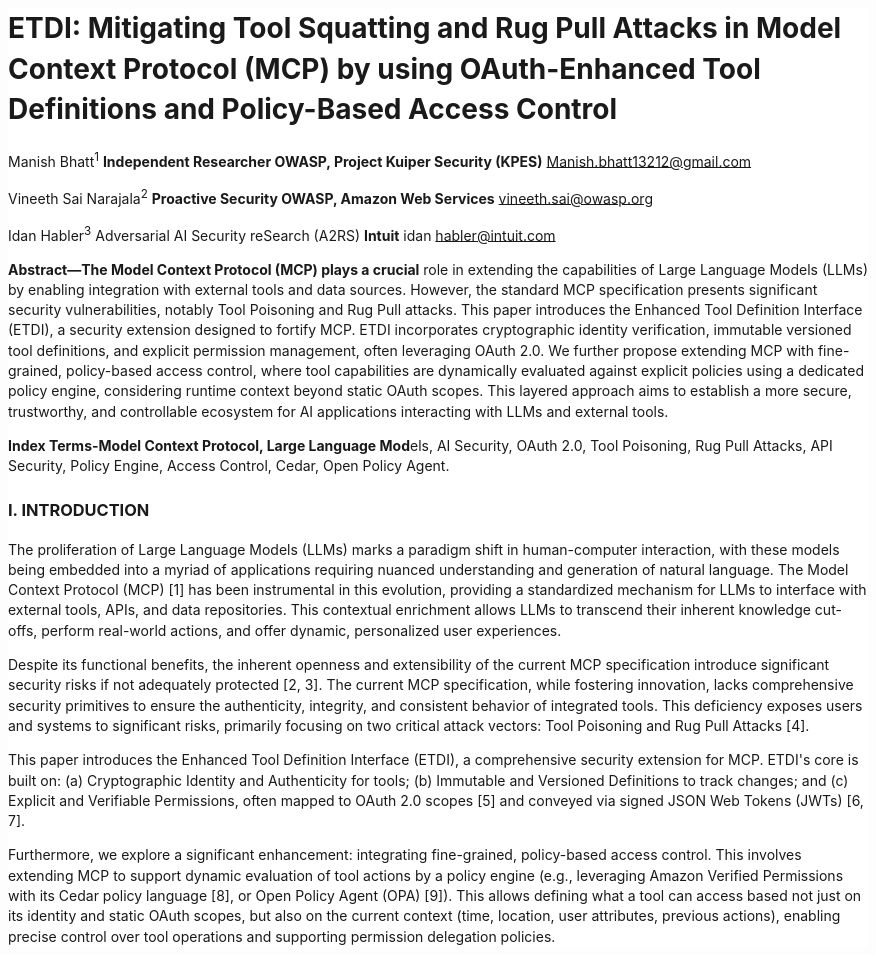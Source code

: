 # ETDI: Mitigating Tool Squatting and Rug Pull Attacks in Model Context Protocol (MCP) by using OAuth-Enhanced Tool Definitions and Policy-Based **Access Control**

Manish Bhatt<sup>1</sup> **Independent Researcher OWASP, Project Kuiper Security (KPES)** Manish.bhatt13212@gmail.com

Vineeth Sai Narajala<sup>2</sup> **Proactive Security OWASP, Amazon Web Services** vineeth.sai@owasp.org

Idan Habler<sup>3</sup> Adversarial AI Security reSearch (A2RS) **Intuit** idan habler@intuit.com

**Abstract—The Model Context Protocol (MCP) plays a crucial** role in extending the capabilities of Large Language Models (LLMs) by enabling integration with external tools and data sources. However, the standard MCP specification presents significant security vulnerabilities, notably Tool Poisoning and Rug Pull attacks. This paper introduces the Enhanced Tool Definition Interface (ETDI), a security extension designed to fortify MCP. ETDI incorporates cryptographic identity verification, immutable versioned tool definitions, and explicit permission management, often leveraging OAuth 2.0. We further propose extending MCP with fine-grained, policy-based access control, where tool capabilities are dynamically evaluated against explicit policies using a dedicated policy engine, considering runtime context beyond static OAuth scopes. This layered approach aims to establish a more secure, trustworthy, and controllable ecosystem for AI applications interacting with LLMs and external tools.

**Index Terms-Model Context Protocol, Large Language Mod**els, AI Security, OAuth 2.0, Tool Poisoning, Rug Pull Attacks, API Security, Policy Engine, Access Control, Cedar, Open Policy Agent.

### I. INTRODUCTION

The proliferation of Large Language Models (LLMs) marks a paradigm shift in human-computer interaction, with these models being embedded into a myriad of applications requiring nuanced understanding and generation of natural language. The Model Context Protocol (MCP) [1] has been instrumental in this evolution, providing a standardized mechanism for LLMs to interface with external tools, APIs, and data repositories. This contextual enrichment allows LLMs to transcend their inherent knowledge cut-offs, perform real-world actions, and offer dynamic, personalized user experiences.

Despite its functional benefits, the inherent openness and extensibility of the current MCP specification introduce significant security risks if not adequately protected [2, 3]. The current MCP specification, while fostering innovation, lacks comprehensive security primitives to ensure the authenticity, integrity, and consistent behavior of integrated tools. This deficiency exposes users and systems to significant risks, primarily focusing on two critical attack vectors: Tool Poisoning and Rug Pull Attacks [4].

This paper introduces the Enhanced Tool Definition Interface (ETDI), a comprehensive security extension for MCP. ETDI's core is built on: (a) Cryptographic Identity and Authenticity for tools; (b) Immutable and Versioned Definitions to track changes; and (c) Explicit and Verifiable Permissions, often mapped to OAuth 2.0 scopes [5] and conveyed via signed JSON Web Tokens (JWTs) [6, 7].

Furthermore, we explore a significant enhancement: integrating fine-grained, policy-based access control. This involves extending MCP to support dynamic evaluation of tool actions by a policy engine (e.g., leveraging Amazon Verified Permissions with its Cedar policy language [8], or Open Policy Agent (OPA) [9]). This allows defining what a tool can access based not just on its identity and static OAuth scopes, but also on the current context (time, location, user attributes, previous actions), enabling precise control over tool operations and supporting permission delegation policies.
